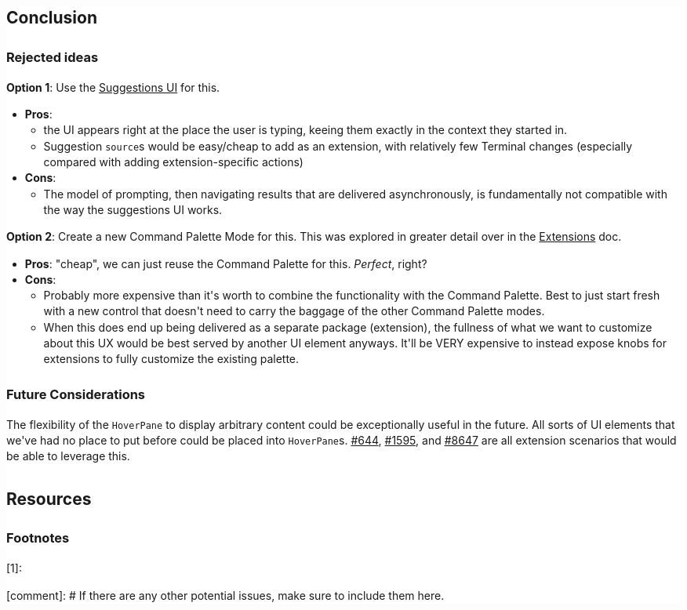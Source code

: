 ## Conclusion

### Rejected ideas

**Option 1**: Use the [Suggestions UI] for this.
* **Pros**:
  * the UI appears right at the place the user is typing, keeing them exactly in
    the context they started in.
  * Suggestion `source`s would be easy/cheap to add as an extension, with
    relatively few Terminal changes (especially compared with adding
    extension-specific actions)
* **Cons**:
  * The model of prompting, then navigating results that are delivered
    asynchronously, is fundamentally not compatible with the way the suggestions
    UI works.


**Option 2**: Create a new Command Palette Mode for this. This was explored in greater detail
over in the [Extensions] doc.
* **Pros**: "cheap", we can just reuse the Command Palette for this. _Perfect_, right?
* **Cons**:
  * Probably more expensive than it's worth to combine the functionality with
    the Command Palette. Best to just start fresh with a new control that
    doesn't need to carry the baggage of the other Command Palette modes.
  * When this does end up being delivered as a separate package (extension), the
    fullness of what we want to customize about this UX would be best served by
    another UI element anyways. It'll be VERY expensive to instead expose knobs
    for extensions to fully customize the existing palette.

### Future Considerations

The flexibility of the `HoverPane` to display arbitrary content could be
exceptionally useful in the future. All sorts of UI elements that we've had no
place to put before could be placed into `HoverPane`s. [#644], [#1595], and
[#8647] are all extension scenarios that would be able to leverage this.

## Resources

### Footnotes

<a name="footnote-1"><a>[1]:


[Fig]: https://fig.io/user-manual/ai
[Warp]: https://docs.warp.dev/features/entry/ai-command-search
[Copilot CLI]: https://githubnext.com/projects/copilot-cli/

[Terminal North Star]: ../Terminal-North-Star.md
[Tasks]: ../Tasks.md
[Shell Integration]: ../Shell-Integration-Marks.md
[Suggestions UI]: ../Suggestions-UI.md
[Extensions]: ../Suggestions-UI.md

[Overview]: ./Overview.md
[Implicit Suggestions]: ./Implicit-Suggestions.md
[Prompting]: ./Prompting.md
[Explain that]: ./Explain-that.md


[shell-driven autocompletion]: ../Terminal-North-Star.md#Shell_autocompletion


[#977]: https://github.com/microsoft/terminal/issues/997
[#12861]: https://github.com/microsoft/terminal/issues/12861

[#4000]: https://github.com/microsoft/terminal/issues/4000
[#644]: https://github.com/microsoft/terminal/issues/644
[#1595]: https://github.com/microsoft/terminal/issues/1595
[#8647]: https://github.com/microsoft/terminal/issues/8647


[comment]: # If there are any other potential issues, make sure to include them here.